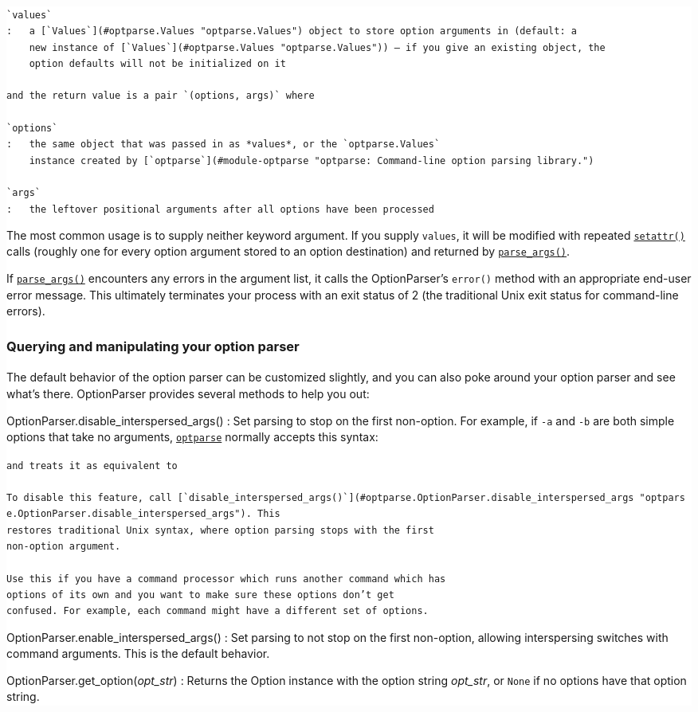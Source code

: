     `values`
    :   a [`Values`](#optparse.Values "optparse.Values") object to store option arguments in (default: a
        new instance of [`Values`](#optparse.Values "optparse.Values")) – if you give an existing object, the
        option defaults will not be initialized on it

    and the return value is a pair `(options, args)` where

    `options`
    :   the same object that was passed in as *values*, or the `optparse.Values`
        instance created by [`optparse`](#module-optparse "optparse: Command-line option parsing library.")

    `args`
    :   the leftover positional arguments after all options have been processed

The most common usage is to supply neither keyword argument. If you supply
`values`, it will be modified with repeated [`setattr()`](functions.html#setattr "setattr") calls (roughly one
for every option argument stored to an option destination) and returned by
[`parse_args()`](#optparse.OptionParser.parse_args "optparse.OptionParser.parse_args").

If [`parse_args()`](#optparse.OptionParser.parse_args "optparse.OptionParser.parse_args") encounters any errors in the argument list, it calls the
OptionParser’s `error()` method with an appropriate end-user error message.
This ultimately terminates your process with an exit status of 2 (the
traditional Unix exit status for command-line errors).

### Querying and manipulating your option parser

The default behavior of the option parser can be customized slightly, and you
can also poke around your option parser and see what’s there. OptionParser
provides several methods to help you out:

OptionParser.disable\_interspersed\_args()
:   Set parsing to stop on the first non-option. For example, if `-a` and
    `-b` are both simple options that take no arguments, [`optparse`](#module-optparse "optparse: Command-line option parsing library.")
    normally accepts this syntax:

    and treats it as equivalent to

    To disable this feature, call [`disable_interspersed_args()`](#optparse.OptionParser.disable_interspersed_args "optparse.OptionParser.disable_interspersed_args"). This
    restores traditional Unix syntax, where option parsing stops with the first
    non-option argument.

    Use this if you have a command processor which runs another command which has
    options of its own and you want to make sure these options don’t get
    confused. For example, each command might have a different set of options.

OptionParser.enable\_interspersed\_args()
:   Set parsing to not stop on the first non-option, allowing interspersing
    switches with command arguments. This is the default behavior.

OptionParser.get\_option(*opt\_str*)
:   Returns the Option instance with the option string *opt\_str*, or `None` if
    no options have that option string.
